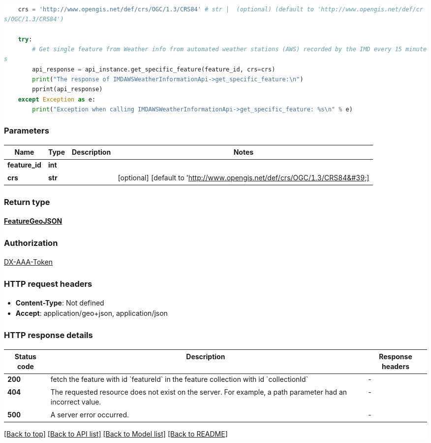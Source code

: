 ```python
    crs = 'http://www.opengis.net/def/crs/OGC/1.3/CRS84' # str |  (optional) (default to 'http://www.opengis.net/def/crs/OGC/1.3/CRS84')

    try:
        # Get single feature from Weather info from automated weather stations (AWS) recorded by the IMD every 15 minutes
        api_response = api_instance.get_specific_feature(feature_id, crs=crs)
        print("The response of IMDAWSWeatherInformationApi->get_specific_feature:\n")
        pprint(api_response)
    except Exception as e:
        print("Exception when calling IMDAWSWeatherInformationApi->get_specific_feature: %s\n" % e)
```



### Parameters


Name | Type | Description  | Notes
------------- | ------------- | ------------- | -------------
 **feature_id** | **int**|  | 
 **crs** | **str**|  | [optional] [default to &#39;http://www.opengis.net/def/crs/OGC/1.3/CRS84&#39;]

### Return type

[**FeatureGeoJSON**](FeatureGeoJSON.md)

### Authorization

[DX-AAA-Token](../README.md#DX-AAA-Token)

### HTTP request headers

 - **Content-Type**: Not defined
 - **Accept**: application/geo+json, application/json

### HTTP response details

| Status code | Description | Response headers |
|-------------|-------------|------------------|
**200** | fetch the feature with id &#x60;featureId&#x60; in the feature collection with id &#x60;collectionId&#x60; |  -  |
**404** | The requested resource does not exist on the server. For example, a path parameter had an incorrect value. |  -  |
**500** | A server error occurred. |  -  |

[[Back to top]](#) [[Back to API list]](../README.md#documentation-for-api-endpoints) [[Back to Model list]](../README.md#documentation-for-models) [[Back to README]](../README.md)

